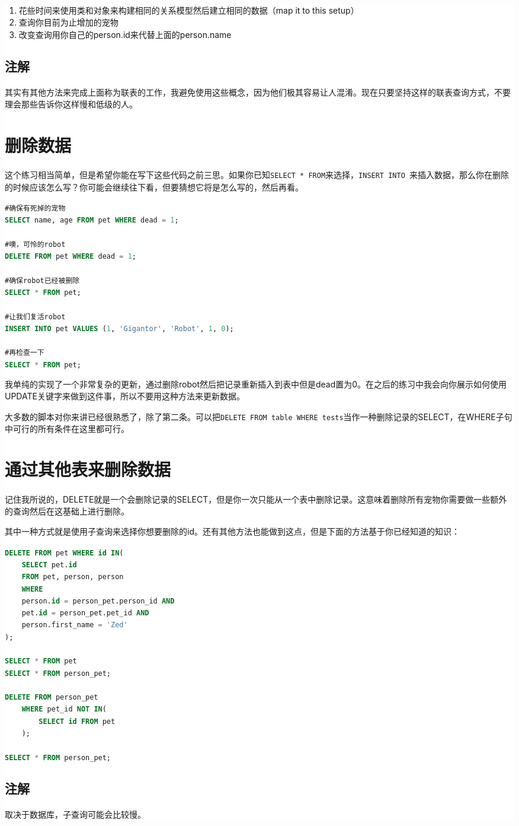 1. 花些时间来使用类和对象来构建相同的关系模型然后建立相同的数据（map it to this setup）
2. 查询你目前为止增加的宠物
3. 改变查询用你自己的person.id来代替上面的person.name

## 注解

其实有其他方法来完成上面称为联表的工作，我避免使用这些概念，因为他们极其容易让人混淆。现在只要坚持这样的联表查询方式，不要理会那些告诉你这样慢和低级的人。

# 删除数据

这个练习相当简单，但是希望你能在写下这些代码之前三思。如果你已知`SELECT * FROM`来选择，`INSERT INTO	`来插入数据，那么你在删除的时候应该怎么写？你可能会继续往下看，但要猜想它将是怎么写的，然后再看。

```sql
#确保有死掉的宠物
SELECT name, age FROM pet WHERE dead = 1;

#噢，可怜的robot
DELETE FROM pet WHERE dead = 1;

#确保robot已经被删除
SELECT * FROM pet;

#让我们复活robot
INSERT INTO pet VALUES (1, 'Gigantor', 'Robot', 1, 0);

#再检查一下
SELECT * FROM pet;
```

我单纯的实现了一个非常复杂的更新，通过删除robot然后把记录重新插入到表中但是dead置为0。在之后的练习中我会向你展示如何使用UPDATE关键字来做到这件事，所以不要用这种方法来更新数据。

大多数的脚本对你来讲已经很熟悉了，除了第二条。可以把`DELETE FROM table WHERE tests`当作一种删除记录的SELECT，在WHERE子句中可行的所有条件在这里都可行。

# 通过其他表来删除数据

记住我所说的，DELETE就是一个会删除记录的SELECT，但是你一次只能从一个表中删除记录。这意味着删除所有宠物你需要做一些额外的查询然后在这基础上进行删除。

其中一种方式就是使用子查询来选择你想要删除的id。还有其他方法也能做到这点，但是下面的方法基于你已经知道的知识：

```sql
DELETE FROM pet WHERE id IN(
	SELECT pet.id
    FROM pet, person, person
    WHERE
    person.id = person_pet.person_id AND
    pet.id = person_pet.pet_id AND
    person.first_name = 'Zed'
);

SELECT * FROM pet
SELECT * FROM person_pet;

DELETE FROM person_pet
	WHERE pet_id NOT IN(
    	SELECT id FROM pet
    );
    
SELECT * FROM person_pet;
```

## 注解

取决于数据库，子查询可能会比较慢。
